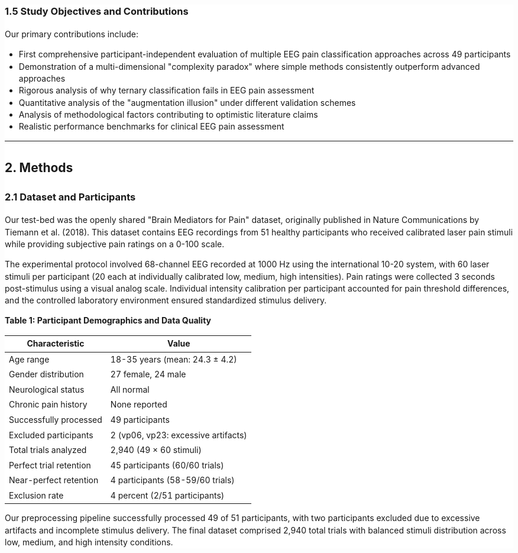 ### 1.5 Study Objectives and Contributions

Our primary contributions include:

- First comprehensive participant-independent evaluation of multiple EEG pain classification approaches across 49 participants
- Demonstration of a multi-dimensional "complexity paradox" where simple methods consistently outperform advanced approaches
- Rigorous analysis of why ternary classification fails in EEG pain assessment
- Quantitative analysis of the "augmentation illusion" under different validation schemes
- Analysis of methodological factors contributing to optimistic literature claims
- Realistic performance benchmarks for clinical EEG pain assessment

---

## 2. Methods

### 2.1 Dataset and Participants

Our test-bed was the openly shared "Brain Mediators for Pain" dataset, originally published in Nature Communications by Tiemann et al. (2018). This dataset contains EEG recordings from 51 healthy participants who received calibrated laser pain stimuli while providing subjective pain ratings on a 0-100 scale.

The experimental protocol involved 68-channel EEG recorded at 1000 Hz using the international 10-20 system, with 60 laser stimuli per participant (20 each at individually calibrated low, medium, high intensities). Pain ratings were collected 3 seconds post-stimulus using a visual analog scale. Individual intensity calibration per participant accounted for pain threshold differences, and the controlled laboratory environment ensured standardized stimulus delivery.

**Table 1: Participant Demographics and Data Quality**

| Characteristic | Value |
|---|---|
| Age range | 18-35 years (mean: 24.3 ± 4.2) |
| Gender distribution | 27 female, 24 male |
| Neurological status | All normal |
| Chronic pain history | None reported |
| Successfully processed | 49 participants |
| Excluded participants | 2 (vp06, vp23: excessive artifacts) |
| Total trials analyzed | 2,940 (49 × 60 stimuli) |
| Perfect trial retention | 45 participants (60/60 trials) |
| Near-perfect retention | 4 participants (58-59/60 trials) |
| Exclusion rate | 4 percent (2/51 participants) |

Our preprocessing pipeline successfully processed 49 of 51 participants, with two participants excluded due to excessive artifacts and incomplete stimulus delivery. The final dataset comprised 2,940 total trials with balanced stimuli distribution across low, medium, and high intensity conditions.
